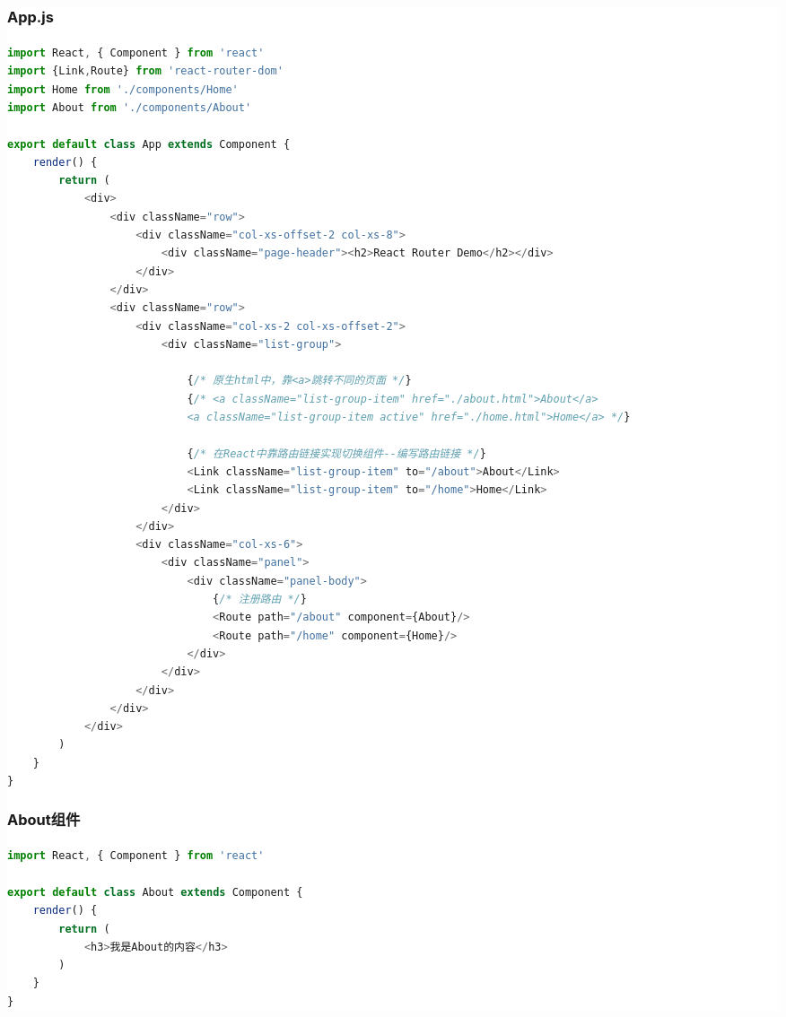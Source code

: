 


### App.js

```javascript
import React, { Component } from 'react'
import {Link,Route} from 'react-router-dom'
import Home from './components/Home'
import About from './components/About'

export default class App extends Component {
	render() {
		return (
			<div>
				<div className="row">
					<div className="col-xs-offset-2 col-xs-8">
						<div className="page-header"><h2>React Router Demo</h2></div>
					</div>
				</div>
				<div className="row">
					<div className="col-xs-2 col-xs-offset-2">
						<div className="list-group">

							{/* 原生html中，靠<a>跳转不同的页面 */}
							{/* <a className="list-group-item" href="./about.html">About</a>
							<a className="list-group-item active" href="./home.html">Home</a> */}

							{/* 在React中靠路由链接实现切换组件--编写路由链接 */}
							<Link className="list-group-item" to="/about">About</Link>
							<Link className="list-group-item" to="/home">Home</Link>
						</div>
					</div>
					<div className="col-xs-6">
						<div className="panel">
							<div className="panel-body">
								{/* 注册路由 */}
								<Route path="/about" component={About}/>
								<Route path="/home" component={Home}/>
							</div>
						</div>
					</div>
				</div>
			</div>
		)
	}
}
```

### About组件

```javascript
import React, { Component } from 'react'

export default class About extends Component {
	render() {
		return (
			<h3>我是About的内容</h3>
		)
	}
}
```
